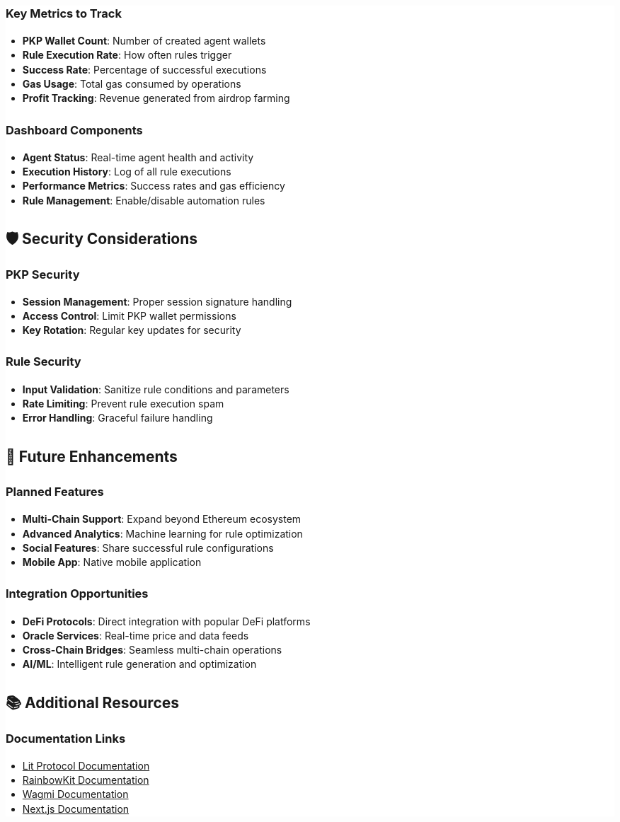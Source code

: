 ### **Key Metrics to Track**

- **PKP Wallet Count**: Number of created agent wallets
- **Rule Execution Rate**: How often rules trigger
- **Success Rate**: Percentage of successful executions
- **Gas Usage**: Total gas consumed by operations
- **Profit Tracking**: Revenue generated from airdrop farming

### **Dashboard Components**

- **Agent Status**: Real-time agent health and activity
- **Execution History**: Log of all rule executions
- **Performance Metrics**: Success rates and gas efficiency
- **Rule Management**: Enable/disable automation rules

## 🛡️ **Security Considerations**

### **PKP Security**

- **Session Management**: Proper session signature handling
- **Access Control**: Limit PKP wallet permissions
- **Key Rotation**: Regular key updates for security

### **Rule Security**

- **Input Validation**: Sanitize rule conditions and parameters
- **Rate Limiting**: Prevent rule execution spam
- **Error Handling**: Graceful failure handling

## 🔮 **Future Enhancements**

### **Planned Features**

- **Multi-Chain Support**: Expand beyond Ethereum ecosystem
- **Advanced Analytics**: Machine learning for rule optimization
- **Social Features**: Share successful rule configurations
- **Mobile App**: Native mobile application

### **Integration Opportunities**

- **DeFi Protocols**: Direct integration with popular DeFi platforms
- **Oracle Services**: Real-time price and data feeds
- **Cross-Chain Bridges**: Seamless multi-chain operations
- **AI/ML**: Intelligent rule generation and optimization

## 📚 **Additional Resources**

### **Documentation Links**

- [Lit Protocol Documentation](https://developer.litprotocol.com/)
- [RainbowKit Documentation](https://www.rainbowkit.com/)
- [Wagmi Documentation](https://wagmi.sh/)
- [Next.js Documentation](https://nextjs.org/docs)
